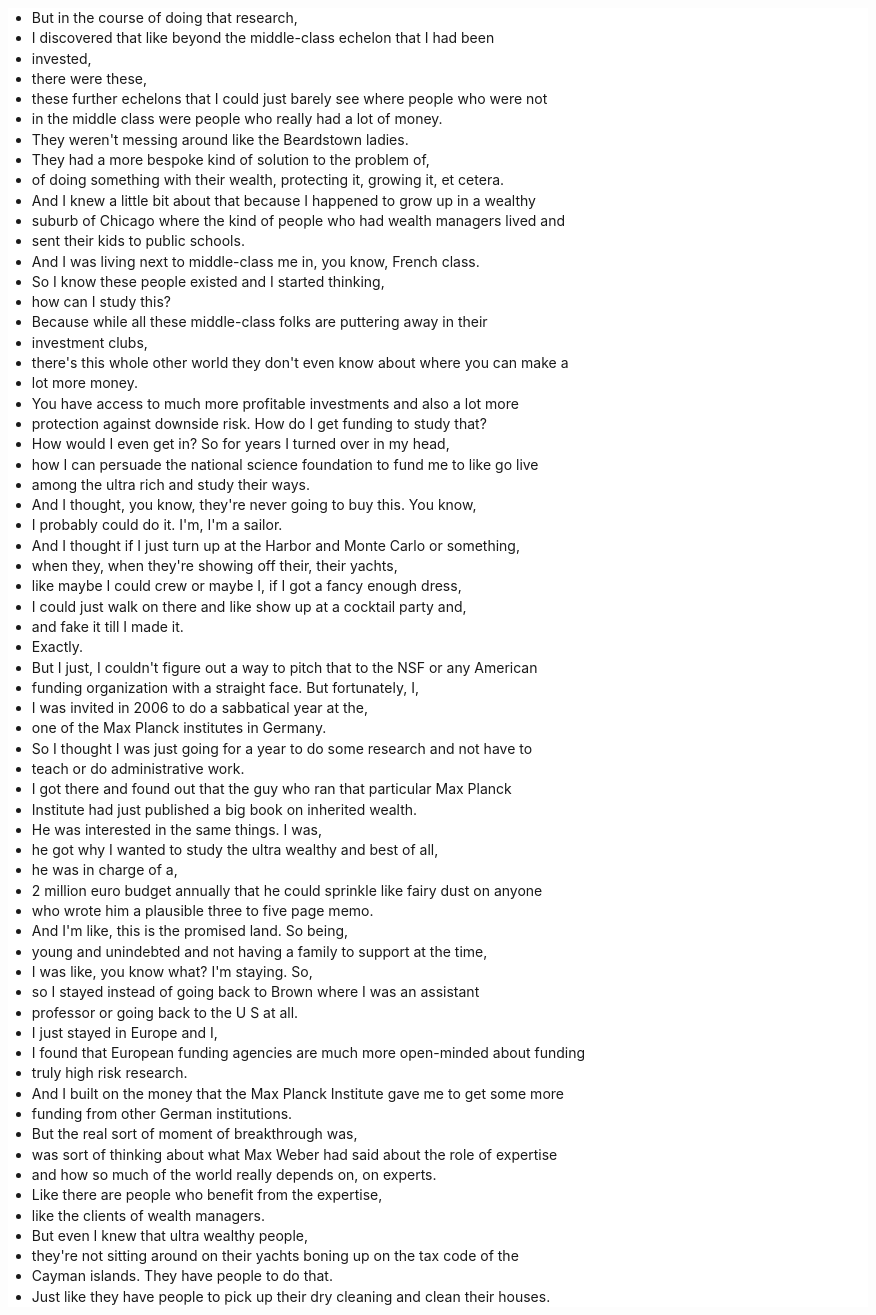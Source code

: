 *  But in the course of doing that research,
*  I discovered that like beyond the middle-class echelon that I had been
*  invested,
*  there were these,
*  these further echelons that I could just barely see where people who were not
*  in the middle class were people who really had a lot of money.
*  They weren't messing around like the Beardstown ladies.
*  They had a more bespoke kind of solution to the problem of,
*  of doing something with their wealth, protecting it, growing it, et cetera.
*  And I knew a little bit about that because I happened to grow up in a wealthy
*  suburb of Chicago where the kind of people who had wealth managers lived and
*  sent their kids to public schools.
*  And I was living next to middle-class me in, you know, French class.
*  So I know these people existed and I started thinking,
*  how can I study this?
*  Because while all these middle-class folks are puttering away in their
*  investment clubs,
*  there's this whole other world they don't even know about where you can make a
*  lot more money.
*  You have access to much more profitable investments and also a lot more
*  protection against downside risk. How do I get funding to study that?
*  How would I even get in? So for years I turned over in my head,
*  how I can persuade the national science foundation to fund me to like go live
*  among the ultra rich and study their ways.
*  And I thought, you know, they're never going to buy this. You know,
*  I probably could do it. I'm, I'm a sailor.
*  And I thought if I just turn up at the Harbor and Monte Carlo or something,
*  when they, when they're showing off their, their yachts,
*  like maybe I could crew or maybe I, if I got a fancy enough dress,
*  I could just walk on there and like show up at a cocktail party and,
*  and fake it till I made it.
*  Exactly.
*  But I just, I couldn't figure out a way to pitch that to the NSF or any American
*  funding organization with a straight face. But fortunately, I,
*  I was invited in 2006 to do a sabbatical year at the,
*  one of the Max Planck institutes in Germany.
*  So I thought I was just going for a year to do some research and not have to
*  teach or do administrative work.
*  I got there and found out that the guy who ran that particular Max Planck
*  Institute had just published a big book on inherited wealth.
*  He was interested in the same things. I was,
*  he got why I wanted to study the ultra wealthy and best of all,
*  he was in charge of a,
*  2 million euro budget annually that he could sprinkle like fairy dust on anyone
*  who wrote him a plausible three to five page memo.
*  And I'm like, this is the promised land. So being,
*  young and unindebted and not having a family to support at the time,
*  I was like, you know what? I'm staying. So,
*  so I stayed instead of going back to Brown where I was an assistant
*  professor or going back to the U S at all.
*  I just stayed in Europe and I,
*  I found that European funding agencies are much more open-minded about funding
*  truly high risk research.
*  And I built on the money that the Max Planck Institute gave me to get some more
*  funding from other German institutions.
*  But the real sort of moment of breakthrough was,
*  was sort of thinking about what Max Weber had said about the role of expertise
*  and how so much of the world really depends on, on experts.
*  Like there are people who benefit from the expertise,
*  like the clients of wealth managers.
*  But even I knew that ultra wealthy people,
*  they're not sitting around on their yachts boning up on the tax code of the
*  Cayman islands. They have people to do that.
*  Just like they have people to pick up their dry cleaning and clean their houses.